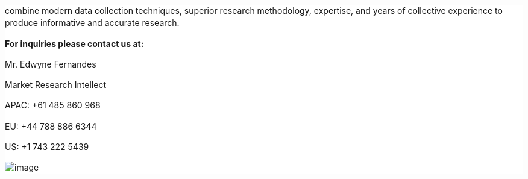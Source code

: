 combine modern data collection techniques, superior research methodology, expertise, and years of collective experience to produce informative and accurate research.</span></p><p><strong>For inquiries please contact us at:</strong></p><p>Mr. Edwyne Fernandes</p><p>Market Research Intellect</p><p>APAC: +61 485 860 968</p><p>EU: +44 788 886 6344</p><p>US: +1 743 222 5439</p>
![image](https://github.com/user-attachments/assets/ca73af28-e1c3-45af-b4de-60ada64af467)
